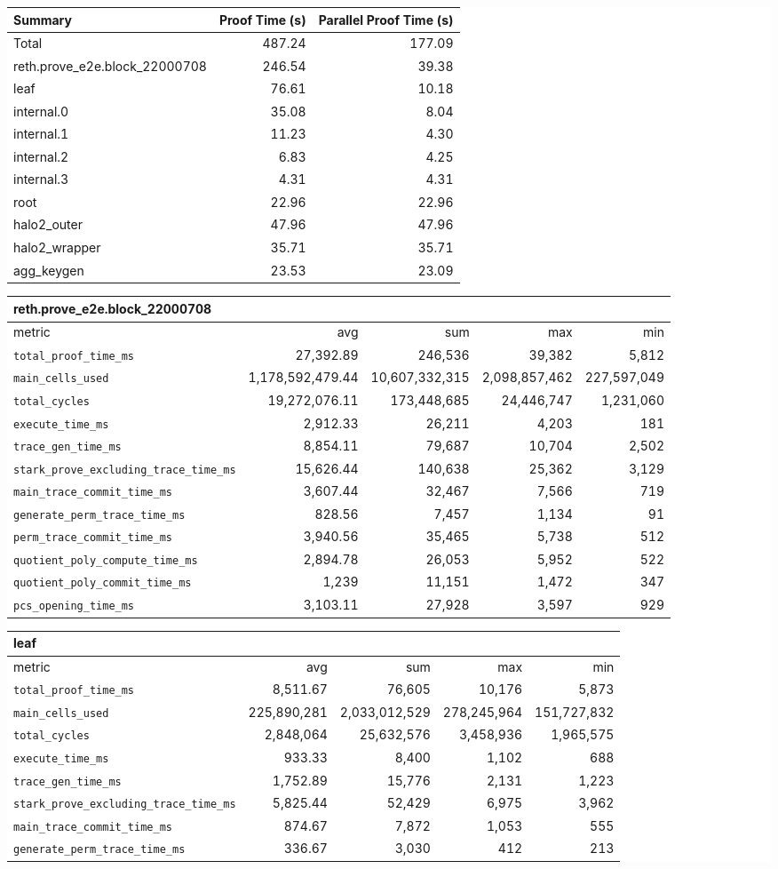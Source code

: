 | Summary | Proof Time (s) | Parallel Proof Time (s) |
|:---|---:|---:|
| Total |  487.24 |  177.09 |
| reth.prove_e2e.block_22000708 |  246.54 |  39.38 |
| leaf |  76.61 |  10.18 |
| internal.0 |  35.08 |  8.04 |
| internal.1 |  11.23 |  4.30 |
| internal.2 |  6.83 |  4.25 |
| internal.3 |  4.31 |  4.31 |
| root |  22.96 |  22.96 |
| halo2_outer |  47.96 |  47.96 |
| halo2_wrapper |  35.71 |  35.71 |
| agg_keygen |  23.53 |  23.09 |


| reth.prove_e2e.block_22000708 |||||
|:---|---:|---:|---:|---:|
|metric|avg|sum|max|min|
| `total_proof_time_ms ` |  27,392.89 |  246,536 |  39,382 |  5,812 |
| `main_cells_used     ` |  1,178,592,479.44 |  10,607,332,315 |  2,098,857,462 |  227,597,049 |
| `total_cycles        ` |  19,272,076.11 |  173,448,685 |  24,446,747 |  1,231,060 |
| `execute_time_ms     ` |  2,912.33 |  26,211 |  4,203 |  181 |
| `trace_gen_time_ms   ` |  8,854.11 |  79,687 |  10,704 |  2,502 |
| `stark_prove_excluding_trace_time_ms` |  15,626.44 |  140,638 |  25,362 |  3,129 |
| `main_trace_commit_time_ms` |  3,607.44 |  32,467 |  7,566 |  719 |
| `generate_perm_trace_time_ms` |  828.56 |  7,457 |  1,134 |  91 |
| `perm_trace_commit_time_ms` |  3,940.56 |  35,465 |  5,738 |  512 |
| `quotient_poly_compute_time_ms` |  2,894.78 |  26,053 |  5,952 |  522 |
| `quotient_poly_commit_time_ms` |  1,239 |  11,151 |  1,472 |  347 |
| `pcs_opening_time_ms ` |  3,103.11 |  27,928 |  3,597 |  929 |

| leaf |||||
|:---|---:|---:|---:|---:|
|metric|avg|sum|max|min|
| `total_proof_time_ms ` |  8,511.67 |  76,605 |  10,176 |  5,873 |
| `main_cells_used     ` |  225,890,281 |  2,033,012,529 |  278,245,964 |  151,727,832 |
| `total_cycles        ` |  2,848,064 |  25,632,576 |  3,458,936 |  1,965,575 |
| `execute_time_ms     ` |  933.33 |  8,400 |  1,102 |  688 |
| `trace_gen_time_ms   ` |  1,752.89 |  15,776 |  2,131 |  1,223 |
| `stark_prove_excluding_trace_time_ms` |  5,825.44 |  52,429 |  6,975 |  3,962 |
| `main_trace_commit_time_ms` |  874.67 |  7,872 |  1,053 |  555 |
| `generate_perm_trace_time_ms` |  336.67 |  3,030 |  412 |  213 |